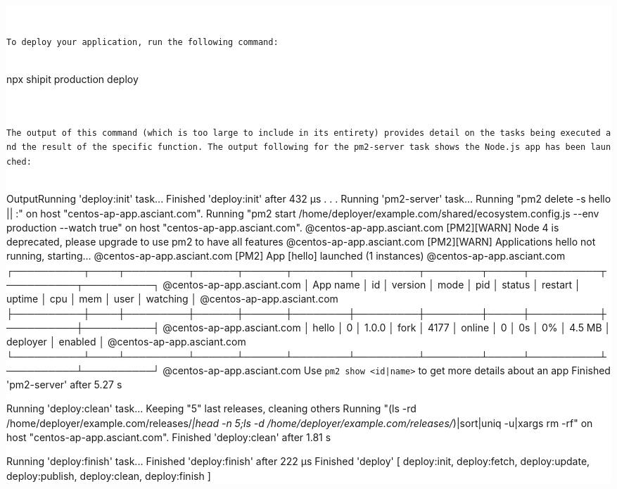 ```


To deploy your application, run the following command:


```
npx shipit production deploy


```


The output of this command (which is too large to include in its entirety) provides detail on the tasks being executed and the result of the specific function. The output following for the pm2-server task shows the Node.js app has been launched:


```
OutputRunning 'deploy:init' task...
Finished 'deploy:init' after 432 μs
. . .
Running 'pm2-server' task...
Running "pm2 delete -s hello || :" on host "centos-ap-app.asciant.com".
Running "pm2 start /home/deployer/example.com/shared/ecosystem.config.js --env production --watch true" on host "centos-ap-app.asciant.com".
@centos-ap-app.asciant.com [PM2][WARN] Node 4 is deprecated, please upgrade to use pm2 to have all features
@centos-ap-app.asciant.com [PM2][WARN] Applications hello not running, starting...
@centos-ap-app.asciant.com [PM2] App [hello] launched (1 instances)
@centos-ap-app.asciant.com ┌──────────┬────┬─────────┬──────┬──────┬────────┬─────────┬────────┬─────┬──────────┬──────────┬──────────┐
@centos-ap-app.asciant.com │ App name │ id │ version │ mode │ pid  │ status │ restart │ uptime │ cpu │ mem      │ user     │ watching │
@centos-ap-app.asciant.com ├──────────┼────┼─────────┼──────┼──────┼────────┼─────────┼────────┼─────┼──────────┼──────────┼──────────┤
@centos-ap-app.asciant.com │ hello    │ 0  │ 1.0.0   │ fork │ 4177 │ online │ 0       │ 0s     │ 0%  │ 4.5 MB   │ deployer │ enabled  │
@centos-ap-app.asciant.com └──────────┴────┴─────────┴──────┴──────┴────────┴─────────┴────────┴─────┴──────────┴──────────┴──────────┘
@centos-ap-app.asciant.com  Use `pm2 show <id|name>` to get more details about an app
Finished 'pm2-server' after 5.27 s

Running 'deploy:clean' task...
Keeping "5" last releases, cleaning others
Running "(ls -rd /home/deployer/example.com/releases/*|head -n 5;ls -d /home/deployer/example.com/releases/*)|sort|uniq -u|xargs rm -rf" on host "centos-ap-app.asciant.com".
Finished 'deploy:clean' after 1.81 s

Running 'deploy:finish' task...
Finished 'deploy:finish' after 222 μs
Finished 'deploy' [ deploy:init, deploy:fetch, deploy:update, deploy:publish, deploy:clean, deploy:finish ]
